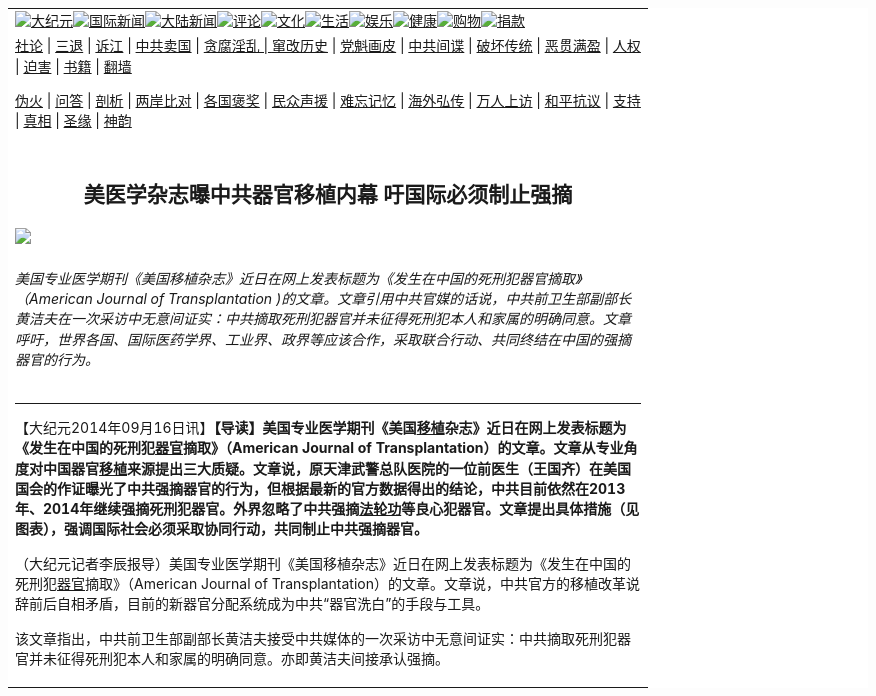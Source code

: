 <a name="1" id="1" target="_blank"></a><span id="1"></span>
<table border="0"><tr><td colspan="2" VALIGN=TOP><a href="https://github.com/asdfgt5/djy/blob/master/gb/nsc413.md#1"><img src="https://raw.githubusercontent.com/asdfgt5/1/master/t/djy/1.jpg" title="大纪元"></a><a href="https://github.com/asdfgt5/djy/blob/master/gb/n24hr.md#1"><img src="https://raw.githubusercontent.com/asdfgt5/1/master/t/djy/3.jpg" title="国际新闻"></a><a href="https://github.com/asdfgt5/djy/blob/master/gb/nsc413.md#1"><img src="https://raw.githubusercontent.com/asdfgt5/1/master/t/djy/4.jpg" title="大陆新闻"></a><a href="https://github.com/asdfgt5/djy/blob/master/gb/news392.md#1"><img src="https://raw.githubusercontent.com/asdfgt5/1/master/t/djy/5.jpg" title="评论"></a><a href="https://github.com/asdfgt5/djy/blob/master/gb/news2007.md#1"><img src="https://raw.githubusercontent.com/asdfgt5/1/master/t/djy/6.jpg" title="文化"></a><a href="https://github.com/asdfgt5/djy/blob/master/gb/news2008.md#1"><img src="https://raw.githubusercontent.com/asdfgt5/1/master/t/djy/7.jpg" title="生活"></a><a href="https://github.com/asdfgt5/djy/blob/master/gb/ncyule.md#1"><img src="https://raw.githubusercontent.com/asdfgt5/1/master/t/djy/8.jpg" title="娱乐"></a><a href="https://github.com/asdfgt5/djy/blob/master/gb/nsc1002.md#1"><img src="https://raw.githubusercontent.com/asdfgt5/1/master/t/djy/9.jpg" title="健康"><a href="https://www.youlucky.com"><img src="https://raw.githubusercontent.com/asdfgt5/1/master/t/djy/10.jpg" title="购物"></a><a href="https://www.supportepoch.org/donation?utm_medium=epochtimes&utm_source=referral&utm_campaign=donate_button_djyhomepage"><img src="https://raw.githubusercontent.com/asdfgt5/1/master/t/djy/12.jpg" title="捐款"></a></td></tr>
<tr><td colspan="2" VALIGN=TOP><a target="_blank" href="https://git.io/fjCRf">社论</a> | <a target="_blank" href="https://github.com/asdfgt5/djy/blob/master/gb/nf5657.md#1">三退</a> | <a target="_blank" href="https://github.com/asdfgt5/djy/blob/master/gb/nf6123.md#1">诉江</a> | <a target="_blank" href="https://github.com/asdfgt5/djy/blob/master/gb/nf1176117.md#1">中共卖国</a> | <a target="_blank" href="https://github.com/asdfgt5/djy/blob/master/gb/nf5773.md#1">贪腐淫乱 | <a target="_blank" href="https://github.com/asdfgt5/djy/blob/master/gb/nf1176115.md#1">窜改历史</a> | <a target="_blank" href="https://github.com/asdfgt5/djy/blob/master/gb/nf1176107.md#1">党魁画皮</a> | <a target="_blank" href="https://github.com/asdfgt5/djy/blob/master/gb/nf1320400.md#1">中共间谍</a> | <a target="_blank" href="https://github.com/asdfgt5/djy/blob/master/gb/nf1176114.md#1">破坏传统</a> | <a target="_blank" href="https://github.com/asdfgt5/djy/blob/master/gb/nf5287.md#1">恶贯满盈</a> | <a target="_blank" href="https://github.com/asdfgt5/djy/blob/master/gb/ncid278.md#1">人权</a> | <a target="_blank" href="https://github.com/asdfgt5/djy/blob/master/gb/nf1176111.md#1">迫害</a> | <a target="_blank" href="https://github.com/asdfgt5/djy/blob/master/gb/nf1235328.md#1">书籍</a> | <a target="_blank" href="https://github.com/asdfgt5/fq/blob/master/README.md?zsrh#1">翻墙</a></p><p><a target="_blank" href="https://github.com/asdfgt5/djy/blob/master/gb/nf5562.md#1">伪火</a> | <a target="_blank" href="https://github.com/asdfgt5/djy/blob/master/gb/nf4378.md#1">问答</a> | <a target="_blank" href="https://github.com/asdfgt5/djy/blob/master/gb/nf5792.md#1">剖析</a> | <a target="_blank" href="https://github.com/asdfgt5/djy/blob/master/gb/nf5735.md#1">两岸比对</a> | <a target="_blank" href="https://github.com/asdfgt5/djy/blob/master/gb/nf6119.md#1">各国褒奖</a> | <a target="_blank" href="https://github.com/asdfgt5/djy/blob/master/gb/nf6120.md#1">民众声援</a> | <a target="_blank" href="https://github.com/asdfgt5/djy/blob/master/gb/nf1188594.md#1">难忘记忆</a> | <a target="_blank" href="https://github.com/asdfgt5/djy/blob/master/gb/nf3180.md#1">海外弘传</a> | <a target="_blank" href="https://github.com/asdfgt5/djy/blob/master/gb/nf5410.md#1">万人上访</a> | <a target="_blank" href="https://github.com/asdfgt5/ntdtv/blob/master/gb/prog1530_1.md#1">和平抗议</a> | <a target="_blank" href="https://github.com/asdfgt5/djy/blob/master/gb/nf4386.md#1">支持</a> | <a target="_blank" href="https://github.com/asdfgt5/djy/blob/master/gb/nf4389.md#1">真相</a> | <a target="_blank" href="https://github.com/asdfgt5/djy/blob/master/gb/nf5790.md#1">圣缘</a> | <a target="_blank" href="https://github.com/asdfgt5/djy/blob/master/gb/nf4786.md#1">神韵</a></td></tr>
<tr><td VALIGN=TOP width="626"><h2 align=center>美医学杂志曝中共器官移植内幕 吁国际必须制止强摘</h2>
<img src="http://i.epochtimes.com/assets/uploads/2014/09/1409151155122192.jpg" />
<h6>美国专业医学期刊《美国移植杂志》近日在网上发表标题为《发生在中国的死刑犯器官摘取》（American Journal of Transplantation )的文章。文章引用中共官媒的话说，中共前卫生部副部长黄洁夫在一次采访中无意间证实：中共摘取死刑犯器官并未征得死刑犯本人和家属的明确同意。文章呼吁，世界各国、国际医药学界、工业界、政界等应该合作，采取联合行动、共同终结在中国的强摘器官的行为。
</h6>
<hr>
<p>【大纪元2014年09月16日讯】<b>【导读】美国专业医学期刊《美国<a href="https://github.com/asdfgt5/djy/blob/master/gb/tag/%E7%A7%BB%E6%A4%8D.md">移植</a>杂志》近日在网上发表标题为《发生在中国的死刑犯<a href="https://github.com/asdfgt5/djy/blob/master/gb/tag/%E5%99%A8%E5%AE%98.md">器官</a>摘取》（American Journal of Transplantation）的文章。文章从专业角度对中国器官<a href="https://github.com/asdfgt5/djy/blob/master/gb/tag/%E7%A7%BB%E6%A4%8D.md">移植</a>来源提出三大质疑。文章说，原天津武警总队医院的一位前医生（王国齐）在美国国会的作证曝光了中共强摘器官的行为，但根据最新的官方数据得出的结论，中共目前依然在2013年、2014年继续强摘死刑犯器官。外界忽略了中共强摘<a href="https://github.com/asdfgt5/djy/blob/master/gb/tag/%E6%B3%95%E8%BD%AE%E5%8A%9F.md">法轮功</a>等良心犯器官。文章提出具体措施（见图表），强调国际社会必须采取协同行动，共同制止中共强摘器官。</b></p>
<p>（大纪元记者李辰报导）美国专业医学期刊《美国移植杂志》近日在网上发表标题为《发生在中国的死刑犯<a href="https://github.com/asdfgt5/djy/blob/master/gb/tag/%E5%99%A8%E5%AE%98.md">器官</a>摘取》（American Journal of Transplantation）的文章。文章说，中共官方的移植改革说辞前后自相矛盾，目前的新器官分配系统成为中共“器官洗白”的手段与工具。</p>
<p>该文章指出，中共前卫生部副部长黄洁夫接受中共媒体的一次采访中无意间证实：中共摘取死刑犯器官并未征得死刑犯本人和家属的明确同意。亦即黄洁夫间接承认强摘。</p>